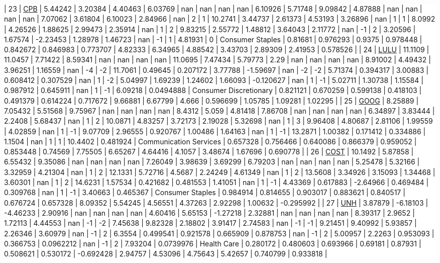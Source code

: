|  23 | [CPB](https://finance.yahoo.com/quote/CPB/financials)     |   5.44242   |  3.20384    |  4.40463   |  6.03769    |          nan |         nan |         nan |         nan |   6.10926   |   5.71748   |  9.09842    |   4.87888   |          nan |         nan |         nan |         nan |   7.07062   |  3.61804    |  6.10023   |  2.84966    |          nan |           2 |           1 |  10.2741     |   3.44737   |  2.61373    |  4.53193    |   3.26896   |          nan |           1 |           1 |    8.0992   |  4.26526    |  1.88625    |  2.99473    |  2.35914     |          nan |           1 |           2 |   9.83215     |  2.55772    |  1.48812    |  3.64043     |  2.11772    |         nan |         -1 |          2 |   3.20596     |  1.67574   | -2.23453    |  1.28978    |  1.46723    |         nan |         -1 |          1 |   4.81931    | 0         | Consumer Staples       | 0.81681   | 0.976293  | 0.9375     | 0.978448  | 0.842672  | 0.846983  | 0.773707 |  4.82333   |  6.34965   |  4.88542   |  3.43703   |  2.89309    |  2.41953    |  0.578526   |
|  24 | [LULU](https://finance.yahoo.com/quote/LULU/financials)   |  11.1109    | 11.0457     |  7.71422   |  8.59341    |          nan |         nan |         nan |         nan |  11.0695    |   7.47434   |  5.79773    |   2.29      |          nan |         nan |         nan |         nan |   8.91002   |  4.49432    |  3.96251   |  1.16559    |          nan |          -4 |          -2 |  11.7061     |   0.49645   |  0.207172   |  3.77788    |  -1.59697   |          nan |          -2 |          -2 |    5.71374  |  0.394317   |  3.00883    |  0.608412   |  0.307529    |          nan |           1 |          -2 |   5.04997     |  1.69239    |  1.24602    |  1.66093     | -0.120627   |         nan |          1 |         -1 |   5.02711     |  1.30738   |  1.15584    |  0.987912   |  0.645911   |         nan |          1 |         -1 |   6.09218    | 0.0494888 | Consumer Discretionary | 0.821121  | 0.670259  | 0.599138   | 0.418103  | 0.491379  | 0.614224  | 0.717672 |  9.66881   |  6.67799   |  4.666     |  0.596699  |  1.05785    |  1.09281    |  1.02295    |
|  25 | [GOOG](https://finance.yahoo.com/quote/GOOG/financials)   |   8.25889   |  7.05432    |  5.51568   |  9.75967    |          nan |         nan |         nan |         nan |   8.4312    |   5.059     |  4.81418    |   7.86708   |          nan |         nan |         nan |         nan |   6.34897   |  3.83444    |  2.2408    |  5.68437    |          nan |           1 |           2 |  10.0871     |   4.83257   |  3.72173    |  2.19028    |   5.32698   |          nan |           1 |           3 |    9.96408  |  4.80687    |  2.81106    |  1.99559    |  4.02859     |          nan |           1 |          -1 |   9.07709     |  2.96555    |  0.920767   |  1.00486     |  1.64163    |         nan |          1 |         -1 |  13.2871      |  1.00382   |  0.171412   |  0.334886   |  1.1504     |         nan |          1 |          1 |  10.4402     | 0.481924  | Communication Services | 0.657328  | 0.756466  | 0.640086   | 0.866379  | 0.959052  | 0.853448  | 0.74569  |  7.75505   |  6.65267   |  4.64416   |  4.1057    |  3.48674    |  1.67696    |  0.690778   |
|  26 | [COST](https://finance.yahoo.com/quote/COST/financials)   |  10.1492    |  5.87858    |  6.55432   |  9.35086    |          nan |         nan |         nan |         nan |   7.26049   |   3.98639   |  3.69299    |   6.79203   |          nan |         nan |         nan |         nan |   5.25478   |  5.32166    |  3.32959   |  4.21304    |          nan |           1 |           2 |  12.1331     |   5.72716   |  4.5687     |  2.24249    |   4.61349   |          nan |           1 |           2 |   13.5608   |  3.34926    |  3.15093    |  1.34468    |  3.60301     |          nan |           1 |           2 |  14.6231      |  1.57534    |  0.421682   |  0.481553    |  1.41051    |         nan |          1 |         -1 |   4.43369     |  0.617883  | -2.64966    |  0.469484   |  0.309768   |         nan |          1 |         -1 |   3.40663    | 0.465367  | Consumer Staples       | 0.984914  | 0.814655  | 0.903017   | 0.883621  | 0.840517  | 0.676724  | 0.657328 |  8.09352   |  5.54245   |  4.56551   |  4.37263   |  2.92298    |  1.00632    | -0.295992   |
|  27 | [UNH](https://finance.yahoo.com/quote/UNH/financials)     |   3.87879   | -6.18103    | -4.46233   |  2.90916    |          nan |         nan |         nan |         nan |   4.60416   |   5.65153   | -1.27218    |   2.32881   |          nan |         nan |         nan |         nan |   8.39317   |  2.9652     |  1.72113   |  4.44553    |          nan |          -1 |          -2 |   7.45638    |   9.82328   |  2.18802    |  3.91417    |   2.74583   |          nan |          -1 |          -1 |    9.21451  |  9.40992    |  5.93857    |  2.26346    |  3.60979     |          nan |          -1 |           2 |   6.3554      |  0.499541   |  0.921578   |  0.665909    |  0.878753   |         nan |         -1 |          2 |   5.00957     |  2.2263    |  0.953093   |  0.366753   |  0.0962212  |         nan |         -1 |          2 |   7.93204    | 0.0739976 | Health Care            | 0.280172  | 0.480603  | 0.693966   | 0.69181   | 0.87931   | 0.508621  | 0.530172 | -0.692428  |  2.94757   |  4.53096   |  4.75643   |  5.42657    |  0.740799   |  0.933818   |